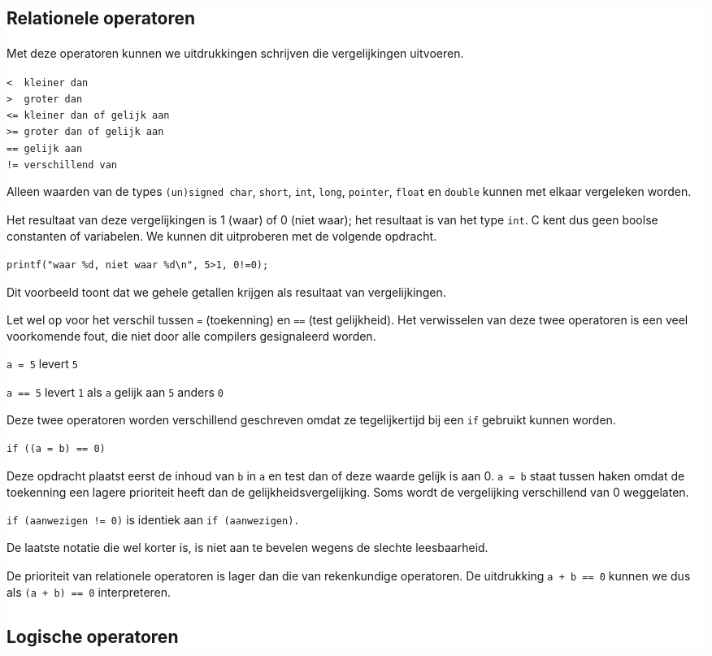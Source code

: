 ## Relationele operatoren

Met deze operatoren kunnen we uitdrukkingen schrijven die vergelijkingen
uitvoeren.

~~~~{.C}
<  kleiner dan
>  groter dan
<= kleiner dan of gelijk aan
>= groter dan of gelijk aan
== gelijk aan
!= verschillend van
~~~~

Alleen waarden van de types `(un)signed char`, `short`, `int`, `long`,
`pointer`, `float` en `double` kunnen met elkaar vergeleken worden.

Het resultaat van deze vergelijkingen is 1 (waar) of 0 (niet waar); het
resultaat is van het type `int`. C kent dus geen boolse constanten of
variabelen. We kunnen dit uitproberen met de volgende opdracht.

~~~~{.C}
printf("waar %d, niet waar %d\n", 5>1, 0!=0);
~~~~

Dit voorbeeld toont dat we gehele getallen krijgen als resultaat van
vergelijkingen.

Let wel op voor het verschil tussen `=` (toekenning) en `==` (test
gelijkheid). Het verwisselen van deze twee operatoren is een veel
voorkomende fout, die niet door alle compilers gesignaleerd worden.

`a = 5` levert `5`

`a == 5` levert `1` als `a` gelijk aan `5` anders `0`

Deze twee operatoren worden verschillend geschreven omdat ze
tegelijkertijd bij een `if` gebruikt kunnen worden.

~~~~{.C}
if ((a = b) == 0)
~~~~

Deze opdracht plaatst eerst de inhoud van `b` in `a` en test dan of deze
waarde gelijk is aan 0. `a = b` staat tussen haken omdat de toekenning
een lagere prioriteit heeft dan de gelijkheidsvergelijking. Soms wordt
de vergelijking verschillend van 0 weggelaten.

`if (aanwezigen != 0)` is identiek aan `if (aanwezigen).`

De laatste notatie die wel korter is, is niet aan te bevelen wegens de
slechte leesbaarheid.

De prioriteit van relationele operatoren is lager dan die van
rekenkundige operatoren. De uitdrukking `a + b == 0` kunnen we dus als `(a + b) == 0` interpreteren.

## Logische operatoren
